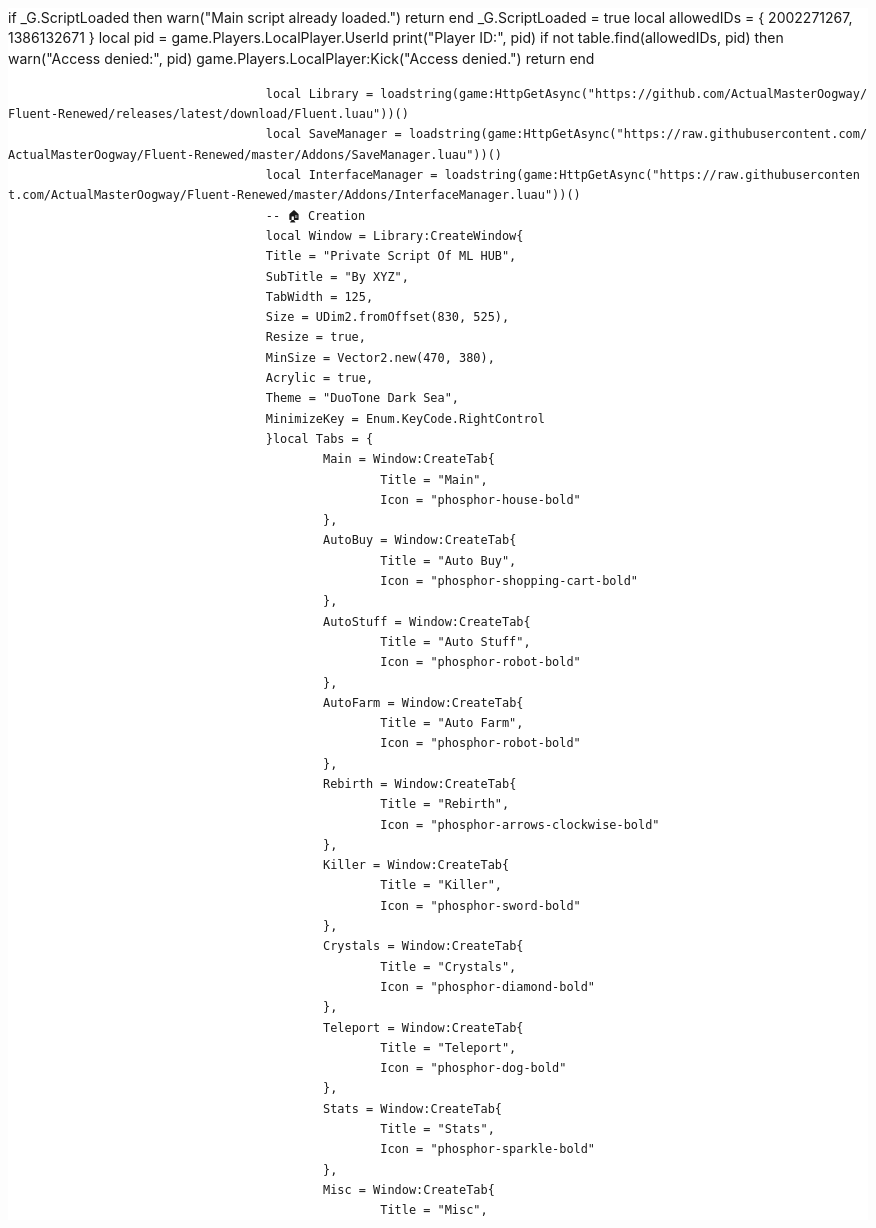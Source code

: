 if _G.ScriptLoaded then warn("Main script already loaded.") return end
                                        _G.ScriptLoaded = true
                                        local allowedIDs = { 2002271267, 1386132671 }
                                        local pid = game.Players.LocalPlayer.UserId
                                        print("Player ID:", pid)
                                        if not table.find(allowedIDs, pid) then warn("Access denied:", pid) game.Players.LocalPlayer:Kick("Access denied.") return end

                                        local Library = loadstring(game:HttpGetAsync("https://github.com/ActualMasterOogway/Fluent-Renewed/releases/latest/download/Fluent.luau"))()
                                        local SaveManager = loadstring(game:HttpGetAsync("https://raw.githubusercontent.com/ActualMasterOogway/Fluent-Renewed/master/Addons/SaveManager.luau"))()
                                        local InterfaceManager = loadstring(game:HttpGetAsync("https://raw.githubusercontent.com/ActualMasterOogway/Fluent-Renewed/master/Addons/InterfaceManager.luau"))()
                                        -- 🏠 Creation
                                        local Window = Library:CreateWindow{
                                        Title = "Private Script Of ML HUB",
                                        SubTitle = "By XYZ",
                                        TabWidth = 125,
                                        Size = UDim2.fromOffset(830, 525),
                                        Resize = true,
                                        MinSize = Vector2.new(470, 380),
                                        Acrylic = true,
                                        Theme = "DuoTone Dark Sea",
                                        MinimizeKey = Enum.KeyCode.RightControl
                                        }local Tabs = {
                                                Main = Window:CreateTab{
                                                        Title = "Main",
                                                        Icon = "phosphor-house-bold"
                                                },
                                                AutoBuy = Window:CreateTab{
                                                        Title = "Auto Buy",
                                                        Icon = "phosphor-shopping-cart-bold"
                                                },
                                                AutoStuff = Window:CreateTab{
                                                        Title = "Auto Stuff",
                                                        Icon = "phosphor-robot-bold"
                                                },
                                                AutoFarm = Window:CreateTab{
                                                        Title = "Auto Farm",
                                                        Icon = "phosphor-robot-bold"
                                                },
                                                Rebirth = Window:CreateTab{
                                                        Title = "Rebirth",
                                                        Icon = "phosphor-arrows-clockwise-bold"
                                                },
                                                Killer = Window:CreateTab{
                                                        Title = "Killer",
                                                        Icon = "phosphor-sword-bold"
                                                },
                                                Crystals = Window:CreateTab{
                                                        Title = "Crystals",
                                                        Icon = "phosphor-diamond-bold"
                                                },
                                                Teleport = Window:CreateTab{
                                                        Title = "Teleport",
                                                        Icon = "phosphor-dog-bold"
                                                },
                                                Stats = Window:CreateTab{
                                                        Title = "Stats",
                                                        Icon = "phosphor-sparkle-bold"
                                                },
                                                Misc = Window:CreateTab{
                                                        Title = "Misc",